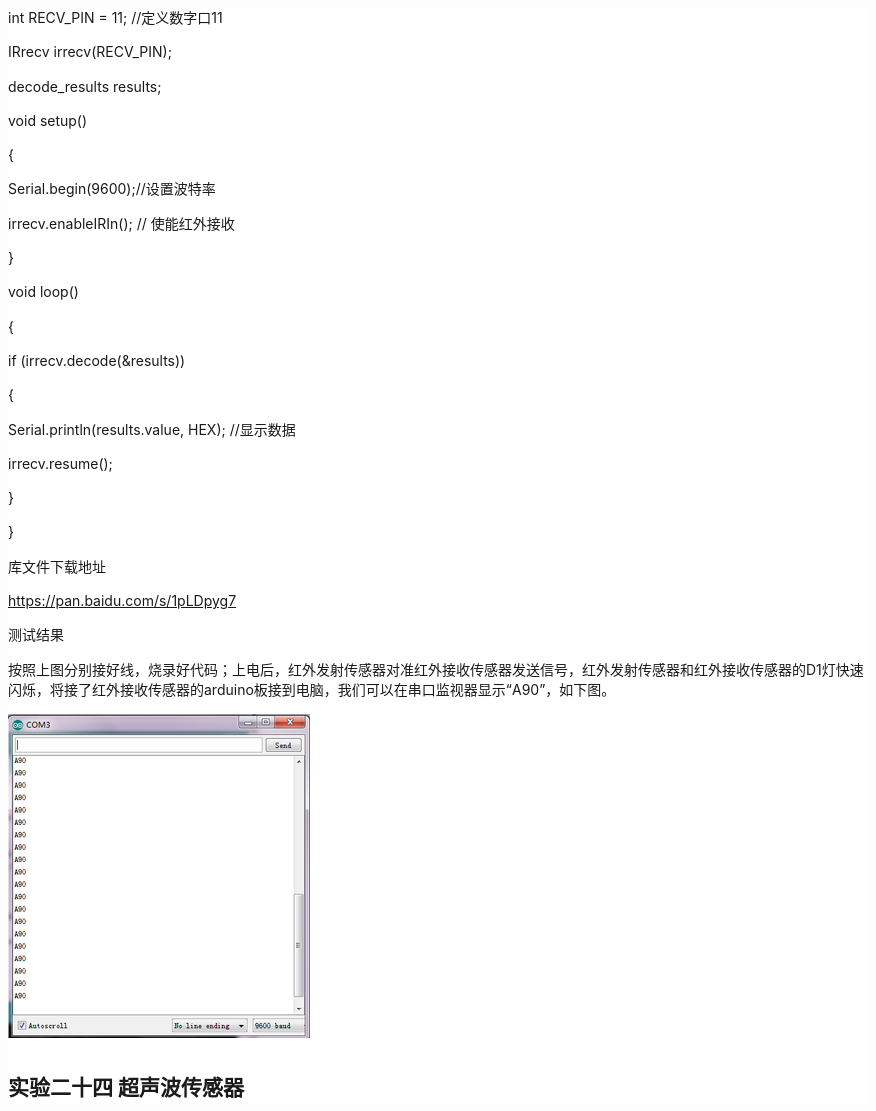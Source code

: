 int RECV_PIN = 11; //定义数字口11

IRrecv irrecv(RECV_PIN);

decode_results results;

void setup()

{

Serial.begin(9600);//设置波特率

irrecv.enableIRIn(); // 使能红外接收

}

void loop()

{

if (irrecv.decode(&results))

{

Serial.println(results.value, HEX); //显示数据

irrecv.resume();

}

}

库文件下载地址

<https://pan.baidu.com/s/1pLDpyg7>

测试结果

按照上图分别接好线，烧录好代码；上电后，红外发射传感器对准红外接收传感器发送信号，红外发射传感器和红外接收传感器的D1灯快速闪烁，将接了红外接收传感器的arduino板接到电脑，我们可以在串口监视器显示“A90”，如下图。

![](media/c0f7fe2a71950da6a22e722405c156a2.png)

## 实验二十四 超声波传感器
